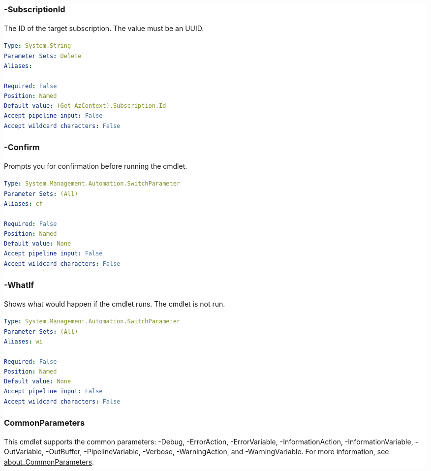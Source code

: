 ### -SubscriptionId
The ID of the target subscription.
The value must be an UUID.

```yaml
Type: System.String
Parameter Sets: Delete
Aliases:

Required: False
Position: Named
Default value: (Get-AzContext).Subscription.Id
Accept pipeline input: False
Accept wildcard characters: False
```

### -Confirm
Prompts you for confirmation before running the cmdlet.

```yaml
Type: System.Management.Automation.SwitchParameter
Parameter Sets: (All)
Aliases: cf

Required: False
Position: Named
Default value: None
Accept pipeline input: False
Accept wildcard characters: False
```

### -WhatIf
Shows what would happen if the cmdlet runs.
The cmdlet is not run.

```yaml
Type: System.Management.Automation.SwitchParameter
Parameter Sets: (All)
Aliases: wi

Required: False
Position: Named
Default value: None
Accept pipeline input: False
Accept wildcard characters: False
```

### CommonParameters
This cmdlet supports the common parameters: -Debug, -ErrorAction, -ErrorVariable, -InformationAction, -InformationVariable, -OutVariable, -OutBuffer, -PipelineVariable, -Verbose, -WarningAction, and -WarningVariable. For more information, see [about_CommonParameters](http://go.microsoft.com/fwlink/?LinkID=113216).
